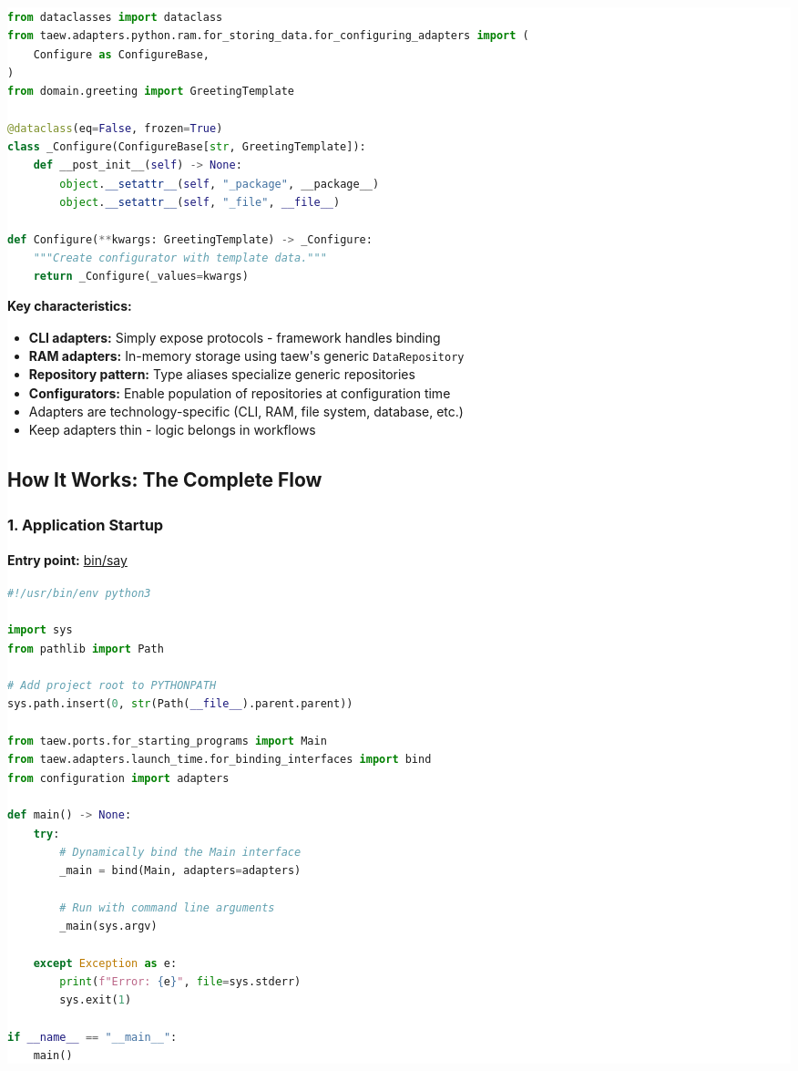 ```python
from dataclasses import dataclass
from taew.adapters.python.ram.for_storing_data.for_configuring_adapters import (
    Configure as ConfigureBase,
)
from domain.greeting import GreetingTemplate

@dataclass(eq=False, frozen=True)
class _Configure(ConfigureBase[str, GreetingTemplate]):
    def __post_init__(self) -> None:
        object.__setattr__(self, "_package", __package__)
        object.__setattr__(self, "_file", __file__)

def Configure(**kwargs: GreetingTemplate) -> _Configure:
    """Create configurator with template data."""
    return _Configure(_values=kwargs)
```

**Key characteristics:**
- **CLI adapters:** Simply expose protocols - framework handles binding
- **RAM adapters:** In-memory storage using taew's generic `DataRepository`
- **Repository pattern:** Type aliases specialize generic repositories
- **Configurators:** Enable population of repositories at configuration time
- Adapters are technology-specific (CLI, RAM, file system, database, etc.)
- Keep adapters thin - logic belongs in workflows

## How It Works: The Complete Flow

### 1. Application Startup

**Entry point:** [bin/say](bin/say:1)

```python
#!/usr/bin/env python3

import sys
from pathlib import Path

# Add project root to PYTHONPATH
sys.path.insert(0, str(Path(__file__).parent.parent))

from taew.ports.for_starting_programs import Main
from taew.adapters.launch_time.for_binding_interfaces import bind
from configuration import adapters

def main() -> None:
    try:
        # Dynamically bind the Main interface
        _main = bind(Main, adapters=adapters)

        # Run with command line arguments
        _main(sys.argv)

    except Exception as e:
        print(f"Error: {e}", file=sys.stderr)
        sys.exit(1)

if __name__ == "__main__":
    main()
```
